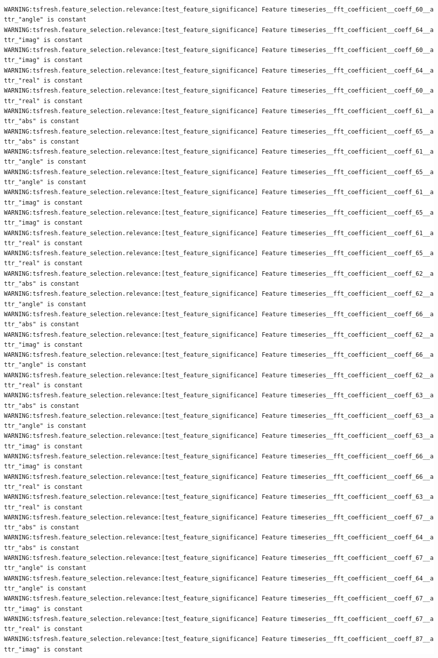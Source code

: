     WARNING:tsfresh.feature_selection.relevance:[test_feature_significance] Feature timeseries__fft_coefficient__coeff_60__attr_"angle" is constant
    WARNING:tsfresh.feature_selection.relevance:[test_feature_significance] Feature timeseries__fft_coefficient__coeff_64__attr_"imag" is constant
    WARNING:tsfresh.feature_selection.relevance:[test_feature_significance] Feature timeseries__fft_coefficient__coeff_60__attr_"imag" is constant
    WARNING:tsfresh.feature_selection.relevance:[test_feature_significance] Feature timeseries__fft_coefficient__coeff_64__attr_"real" is constant
    WARNING:tsfresh.feature_selection.relevance:[test_feature_significance] Feature timeseries__fft_coefficient__coeff_60__attr_"real" is constant
    WARNING:tsfresh.feature_selection.relevance:[test_feature_significance] Feature timeseries__fft_coefficient__coeff_61__attr_"abs" is constant
    WARNING:tsfresh.feature_selection.relevance:[test_feature_significance] Feature timeseries__fft_coefficient__coeff_65__attr_"abs" is constant
    WARNING:tsfresh.feature_selection.relevance:[test_feature_significance] Feature timeseries__fft_coefficient__coeff_61__attr_"angle" is constant
    WARNING:tsfresh.feature_selection.relevance:[test_feature_significance] Feature timeseries__fft_coefficient__coeff_65__attr_"angle" is constant
    WARNING:tsfresh.feature_selection.relevance:[test_feature_significance] Feature timeseries__fft_coefficient__coeff_61__attr_"imag" is constant
    WARNING:tsfresh.feature_selection.relevance:[test_feature_significance] Feature timeseries__fft_coefficient__coeff_65__attr_"imag" is constant
    WARNING:tsfresh.feature_selection.relevance:[test_feature_significance] Feature timeseries__fft_coefficient__coeff_61__attr_"real" is constant
    WARNING:tsfresh.feature_selection.relevance:[test_feature_significance] Feature timeseries__fft_coefficient__coeff_65__attr_"real" is constant
    WARNING:tsfresh.feature_selection.relevance:[test_feature_significance] Feature timeseries__fft_coefficient__coeff_62__attr_"abs" is constant
    WARNING:tsfresh.feature_selection.relevance:[test_feature_significance] Feature timeseries__fft_coefficient__coeff_62__attr_"angle" is constant
    WARNING:tsfresh.feature_selection.relevance:[test_feature_significance] Feature timeseries__fft_coefficient__coeff_66__attr_"abs" is constant
    WARNING:tsfresh.feature_selection.relevance:[test_feature_significance] Feature timeseries__fft_coefficient__coeff_62__attr_"imag" is constant
    WARNING:tsfresh.feature_selection.relevance:[test_feature_significance] Feature timeseries__fft_coefficient__coeff_66__attr_"angle" is constant
    WARNING:tsfresh.feature_selection.relevance:[test_feature_significance] Feature timeseries__fft_coefficient__coeff_62__attr_"real" is constant
    WARNING:tsfresh.feature_selection.relevance:[test_feature_significance] Feature timeseries__fft_coefficient__coeff_63__attr_"abs" is constant
    WARNING:tsfresh.feature_selection.relevance:[test_feature_significance] Feature timeseries__fft_coefficient__coeff_63__attr_"angle" is constant
    WARNING:tsfresh.feature_selection.relevance:[test_feature_significance] Feature timeseries__fft_coefficient__coeff_63__attr_"imag" is constant
    WARNING:tsfresh.feature_selection.relevance:[test_feature_significance] Feature timeseries__fft_coefficient__coeff_66__attr_"imag" is constant
    WARNING:tsfresh.feature_selection.relevance:[test_feature_significance] Feature timeseries__fft_coefficient__coeff_66__attr_"real" is constant
    WARNING:tsfresh.feature_selection.relevance:[test_feature_significance] Feature timeseries__fft_coefficient__coeff_63__attr_"real" is constant
    WARNING:tsfresh.feature_selection.relevance:[test_feature_significance] Feature timeseries__fft_coefficient__coeff_67__attr_"abs" is constant
    WARNING:tsfresh.feature_selection.relevance:[test_feature_significance] Feature timeseries__fft_coefficient__coeff_64__attr_"abs" is constant
    WARNING:tsfresh.feature_selection.relevance:[test_feature_significance] Feature timeseries__fft_coefficient__coeff_67__attr_"angle" is constant
    WARNING:tsfresh.feature_selection.relevance:[test_feature_significance] Feature timeseries__fft_coefficient__coeff_64__attr_"angle" is constant
    WARNING:tsfresh.feature_selection.relevance:[test_feature_significance] Feature timeseries__fft_coefficient__coeff_67__attr_"imag" is constant
    WARNING:tsfresh.feature_selection.relevance:[test_feature_significance] Feature timeseries__fft_coefficient__coeff_67__attr_"real" is constant
    WARNING:tsfresh.feature_selection.relevance:[test_feature_significance] Feature timeseries__fft_coefficient__coeff_87__attr_"imag" is constant